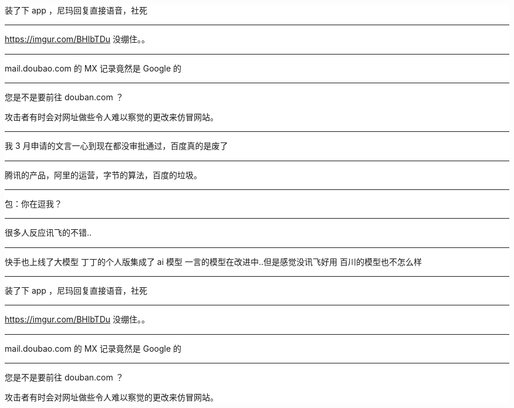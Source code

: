 装了下 app ，尼玛回复直接语音，社死

---------------------------------------------------

https://imgur.com/BHlbTDu
没绷住。。

---------------------------------------------------

mail.doubao.com 的 MX 记录竟然是 Google 的

---------------------------------------------------

您是不是要前往 douban.com ？

攻击者有时会对网址做些令人难以察觉的更改来仿冒网站。

---------------------------------------------------

我 3 月申请的文言一心到现在都没审批通过，百度真的是废了

---------------------------------------------------

腾讯的产品，阿里的运营，字节的算法，百度的垃圾。

---------------------------------------------------

包：你在逗我？

---------------------------------------------------

很多人反应讯飞的不错..

---------------------------------------------------

快手也上线了大模型
丁丁的个人版集成了 ai 模型
一言的模型在改进中..但是感觉没讯飞好用
百川的模型也不怎么样

---------------------------------------------------

装了下 app ，尼玛回复直接语音，社死

---------------------------------------------------

https://imgur.com/BHlbTDu
没绷住。。

---------------------------------------------------

mail.doubao.com 的 MX 记录竟然是 Google 的

---------------------------------------------------

您是不是要前往 douban.com ？

攻击者有时会对网址做些令人难以察觉的更改来仿冒网站。

